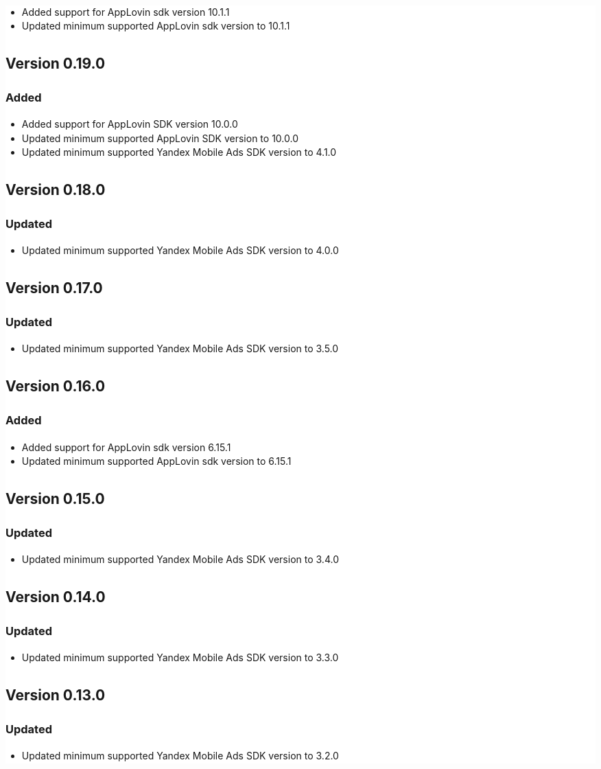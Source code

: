 * Added support for AppLovin sdk version 10.1.1
* Updated minimum supported AppLovin sdk version to 10.1.1

## Version 0.19.0

### Added

* Added support for AppLovin SDK version 10.0.0
* Updated minimum supported AppLovin SDK version to 10.0.0
* Updated minimum supported Yandex Mobile Ads SDK version to 4.1.0

## Version 0.18.0

### Updated

* Updated minimum supported Yandex Mobile Ads SDK version to 4.0.0

## Version 0.17.0

### Updated

* Updated minimum supported Yandex Mobile Ads SDK version to 3.5.0

## Version 0.16.0

### Added

* Added support for AppLovin sdk version 6.15.1
* Updated minimum supported AppLovin sdk version to 6.15.1

## Version 0.15.0

### Updated

* Updated minimum supported Yandex Mobile Ads SDK version to 3.4.0

## Version 0.14.0

### Updated

* Updated minimum supported Yandex Mobile Ads SDK version to 3.3.0

## Version 0.13.0

### Updated

* Updated minimum supported Yandex Mobile Ads SDK version to 3.2.0
